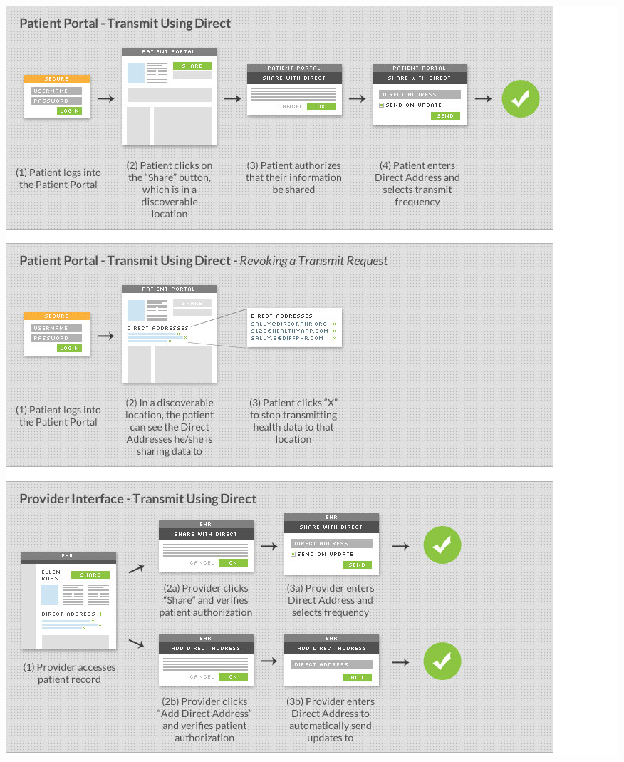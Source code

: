 ![Patient Portal](../img/transmit-workflow-1.jpg)

![Patient Portal - Revoke](../img/transmit-workflow-2.jpg)

![Provider Interface](../img/transmit-workflow-3.jpg)
